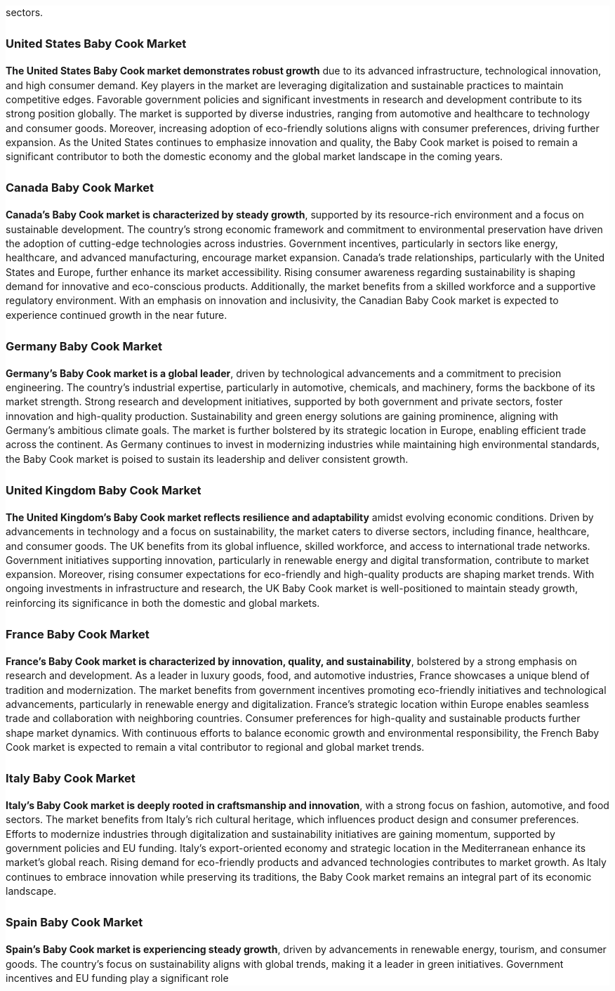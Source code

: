 sectors.</span></em></p></blockquote><h3><strong>United States Baby Cook Market</strong></h3><p><strong>The United States Baby Cook market demonstrates robust growth</strong> due to its advanced infrastructure, technological innovation, and high consumer demand. Key players in the market are leveraging digitalization and sustainable practices to maintain competitive edges. Favorable government policies and significant investments in research and development contribute to its strong position globally. The market is supported by diverse industries, ranging from automotive and healthcare to technology and consumer goods. Moreover, increasing adoption of eco-friendly solutions aligns with consumer preferences, driving further expansion. As the United States continues to emphasize innovation and quality, the Baby Cook market is poised to remain a significant contributor to both the domestic economy and the global market landscape in the coming years.</p><h3><strong>Canada Baby Cook Market</strong></h3><p><strong>Canada&rsquo;s Baby Cook market is characterized by steady growth</strong>, supported by its resource-rich environment and a focus on sustainable development. The country&rsquo;s strong economic framework and commitment to environmental preservation have driven the adoption of cutting-edge technologies across industries. Government incentives, particularly in sectors like energy, healthcare, and advanced manufacturing, encourage market expansion. Canada&rsquo;s trade relationships, particularly with the United States and Europe, further enhance its market accessibility. Rising consumer awareness regarding sustainability is shaping demand for innovative and eco-conscious products. Additionally, the market benefits from a skilled workforce and a supportive regulatory environment. With an emphasis on innovation and inclusivity, the Canadian Baby Cook market is expected to experience continued growth in the near future.</p><h3><strong>Germany Baby Cook Market</strong></h3><p><strong>Germany&rsquo;s Baby Cook market is a global leader</strong>, driven by technological advancements and a commitment to precision engineering. The country&rsquo;s industrial expertise, particularly in automotive, chemicals, and machinery, forms the backbone of its market strength. Strong research and development initiatives, supported by both government and private sectors, foster innovation and high-quality production. Sustainability and green energy solutions are gaining prominence, aligning with Germany&rsquo;s ambitious climate goals. The market is further bolstered by its strategic location in Europe, enabling efficient trade across the continent. As Germany continues to invest in modernizing industries while maintaining high environmental standards, the Baby Cook market is poised to sustain its leadership and deliver consistent growth.</p><h3><strong>United Kingdom Baby Cook Market</strong></h3><p><strong>The United Kingdom&rsquo;s Baby Cook market reflects resilience and adaptability</strong> amidst evolving economic conditions. Driven by advancements in technology and a focus on sustainability, the market caters to diverse sectors, including finance, healthcare, and consumer goods. The UK benefits from its global influence, skilled workforce, and access to international trade networks. Government initiatives supporting innovation, particularly in renewable energy and digital transformation, contribute to market expansion. Moreover, rising consumer expectations for eco-friendly and high-quality products are shaping market trends. With ongoing investments in infrastructure and research, the UK Baby Cook market is well-positioned to maintain steady growth, reinforcing its significance in both the domestic and global markets.</p><h3><strong>France Baby Cook Market</strong></h3><p><strong>France&rsquo;s Baby Cook market is characterized by innovation, quality, and sustainability</strong>, bolstered by a strong emphasis on research and development. As a leader in luxury goods, food, and automotive industries, France showcases a unique blend of tradition and modernization. The market benefits from government incentives promoting eco-friendly initiatives and technological advancements, particularly in renewable energy and digitalization. France&rsquo;s strategic location within Europe enables seamless trade and collaboration with neighboring countries. Consumer preferences for high-quality and sustainable products further shape market dynamics. With continuous efforts to balance economic growth and environmental responsibility, the French Baby Cook market is expected to remain a vital contributor to regional and global market trends.</p><h3><strong>Italy Baby Cook Market</strong></h3><p><strong>Italy&rsquo;s Baby Cook market is deeply rooted in craftsmanship and innovation</strong>, with a strong focus on fashion, automotive, and food sectors. The market benefits from Italy&rsquo;s rich cultural heritage, which influences product design and consumer preferences. Efforts to modernize industries through digitalization and sustainability initiatives are gaining momentum, supported by government policies and EU funding. Italy&rsquo;s export-oriented economy and strategic location in the Mediterranean enhance its market&rsquo;s global reach. Rising demand for eco-friendly products and advanced technologies contributes to market growth. As Italy continues to embrace innovation while preserving its traditions, the Baby Cook market remains an integral part of its economic landscape.</p><h3><strong>Spain Baby Cook Market</strong></h3><p><strong>Spain&rsquo;s Baby Cook market is experiencing steady growth</strong>, driven by advancements in renewable energy, tourism, and consumer goods. The country&rsquo;s focus on sustainability aligns with global trends, making it a leader in green initiatives. Government incentives and EU funding play a significant role